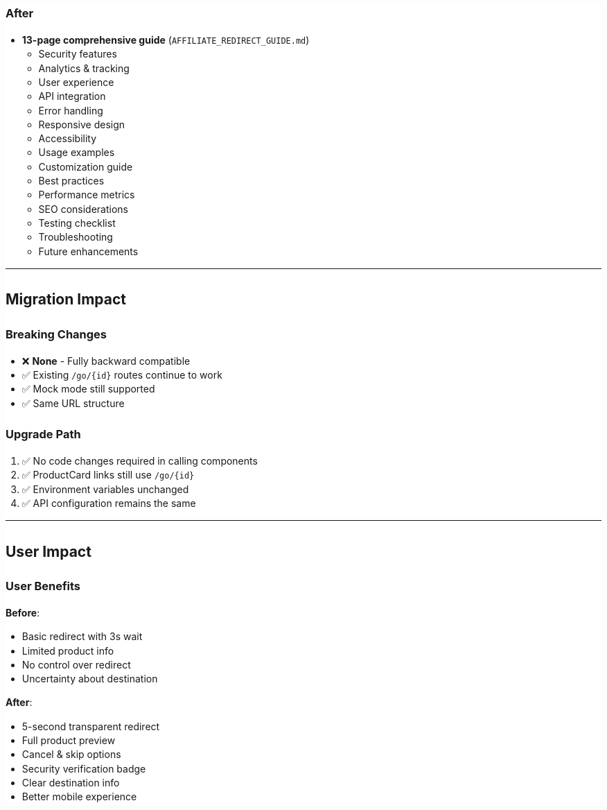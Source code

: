 ### After
- **13-page comprehensive guide** (`AFFILIATE_REDIRECT_GUIDE.md`)
  - Security features
  - Analytics & tracking
  - User experience
  - API integration
  - Error handling
  - Responsive design
  - Accessibility
  - Usage examples
  - Customization guide
  - Best practices
  - Performance metrics
  - SEO considerations
  - Testing checklist
  - Troubleshooting
  - Future enhancements

---

## Migration Impact

### Breaking Changes
- ❌ **None** - Fully backward compatible
- ✅ Existing `/go/{id}` routes continue to work
- ✅ Mock mode still supported
- ✅ Same URL structure

### Upgrade Path
1. ✅ No code changes required in calling components
2. ✅ ProductCard links still use `/go/{id}`
3. ✅ Environment variables unchanged
4. ✅ API configuration remains the same

---

## User Impact

### User Benefits

**Before**:
- Basic redirect with 3s wait
- Limited product info
- No control over redirect
- Uncertainty about destination

**After**:
- 5-second transparent redirect
- Full product preview
- Cancel & skip options
- Security verification badge
- Clear destination info
- Better mobile experience
